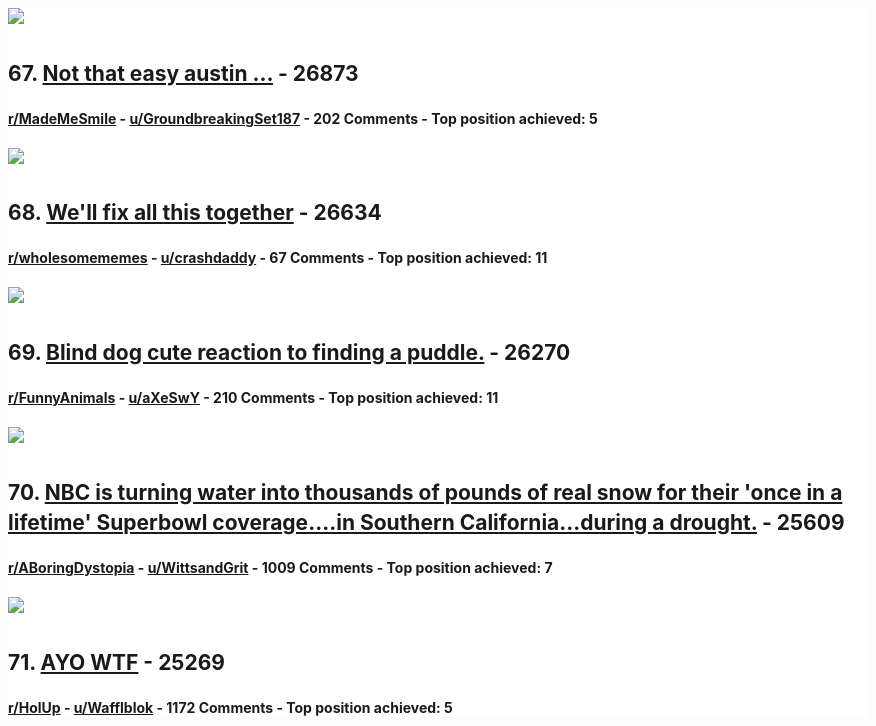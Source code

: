 <a href="https://v.redd.it/xay6vtjd70f81"><img src="https://b.thumbs.redditmedia.com/97BlRomX-twDAEE4hOAlP6ixPyexiJOUVWRgpyl-4Vo.jpg"></img></a>

## 67. [Not that easy austin …](http://reddit.com/r/MadeMeSmile/comments/shgsjw/not_that_easy_austin/) - 26873
#### [r/MadeMeSmile](http://reddit.com/r/MadeMeSmile) - [u/GroundbreakingSet187](http://reddit.com/u/GroundbreakingSet187) - 202 Comments - Top position achieved: 5

<a href="https://i.redd.it/fn56d8t174f81.jpg"><img src="https://b.thumbs.redditmedia.com/nNIizvoGAIUqGIbX0OCfjmdQ6-QVtbrZxAyk228pvWg.jpg"></img></a>

## 68. [We'll fix all this together](http://reddit.com/r/wholesomememes/comments/sgz4pb/well_fix_all_this_together/) - 26634
#### [r/wholesomememes](http://reddit.com/r/wholesomememes) - [u/crashdaddy](http://reddit.com/u/crashdaddy) - 67 Comments - Top position achieved: 11

<a href="https://i.redd.it/pgwk9mayd0f81.gif"><img src="https://b.thumbs.redditmedia.com/dCFwYZ6qsEWESDoWslAl6Khx7aa96a__QkUobLhFTfI.jpg"></img></a>

## 69. [Blind dog cute reaction to finding a puddle.](http://reddit.com/r/FunnyAnimals/comments/sgwfou/blind_dog_cute_reaction_to_finding_a_puddle/) - 26270
#### [r/FunnyAnimals](http://reddit.com/r/FunnyAnimals) - [u/aXeSwY](http://reddit.com/u/aXeSwY) - 210 Comments - Top position achieved: 11

<a href="https://v.redd.it/9yyzdw4iize81"><img src="https://b.thumbs.redditmedia.com/TO2qSz2KznrfWAoG6eq_Y-TT4h9pl5EonoFwxrkUsIc.jpg"></img></a>

## 70. [NBC is turning water into thousands of pounds of real snow for their 'once in a lifetime' Superbowl coverage....in Southern California...during a drought.](http://reddit.com/r/ABoringDystopia/comments/sh6hnf/nbc_is_turning_water_into_thousands_of_pounds_of/) - 25609
#### [r/ABoringDystopia](http://reddit.com/r/ABoringDystopia) - [u/WittsandGrit](http://reddit.com/u/WittsandGrit) - 1009 Comments - Top position achieved: 7

<a href="https://i.redd.it/ox4obzx442f81.jpg"><img src="https://b.thumbs.redditmedia.com/oRyqLr9jRdvBVMpnJorSF00xfD1sUQMtrKqtkRcrICU.jpg"></img></a>

## 71. [AYO WTF](http://reddit.com/r/HolUp/comments/sh9way/ayo_wtf/) - 25269
#### [r/HolUp](http://reddit.com/r/HolUp) - [u/Wafflblok](http://reddit.com/u/Wafflblok) - 1172 Comments - Top position achieved: 5

